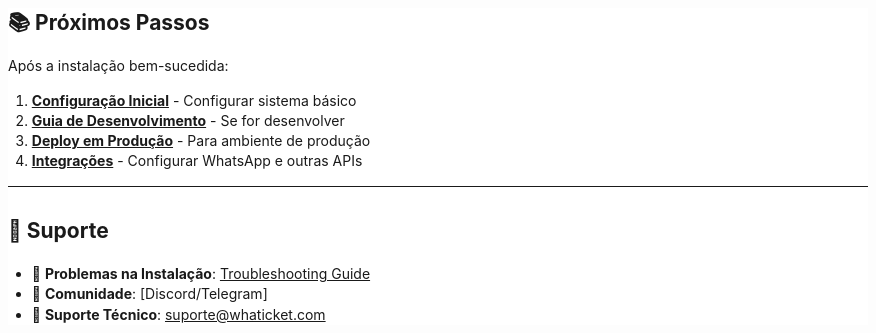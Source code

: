 ## 📚 Próximos Passos

Após a instalação bem-sucedida:

1. [**Configuração Inicial**](configuration.md) - Configurar sistema básico
2. [**Guia de Desenvolvimento**](../development/README.md) - Se for desenvolver
3. [**Deploy em Produção**](../production/README.md) - Para ambiente de produção
4. [**Integrações**](../integrations/README.md) - Configurar WhatsApp e outras APIs

---

## 📄 Suporte

- 🐛 **Problemas na Instalação**: [Troubleshooting Guide](../troubleshooting/installation.md)
- 💬 **Comunidade**: [Discord/Telegram]
- 📧 **Suporte Técnico**: suporte@whaticket.com